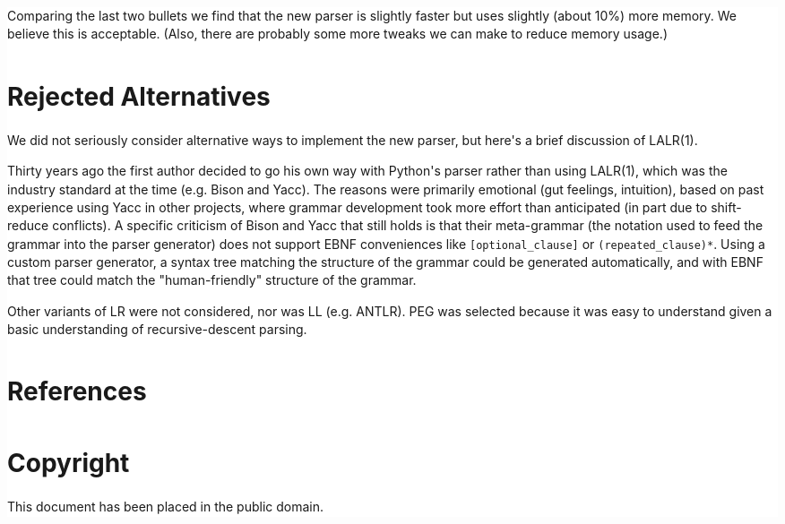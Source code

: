 Comparing the last two bullets we find that the new parser is slightly
faster but uses slightly (about 10%) more memory. We believe this is
acceptable. (Also, there are probably some more tweaks we can make to
reduce memory usage.)

Rejected Alternatives
=====================

We did not seriously consider alternative ways to implement the new
parser, but here\'s a brief discussion of LALR(1).

Thirty years ago the first author decided to go his own way with
Python\'s parser rather than using LALR(1), which was the industry
standard at the time (e.g. Bison and Yacc). The reasons were primarily
emotional (gut feelings, intuition), based on past experience using Yacc
in other projects, where grammar development took more effort than
anticipated (in part due to shift-reduce conflicts). A specific
criticism of Bison and Yacc that still holds is that their meta-grammar
(the notation used to feed the grammar into the parser generator) does
not support EBNF conveniences like `[optional_clause]` or
`(repeated_clause)*`. Using a custom parser generator, a syntax tree
matching the structure of the grammar could be generated automatically,
and with EBNF that tree could match the \"human-friendly\" structure of
the grammar.

Other variants of LR were not considered, nor was LL (e.g. ANTLR). PEG
was selected because it was easy to understand given a basic
understanding of recursive-descent parsing.

References
==========

Copyright
=========

This document has been placed in the public domain.

[^1]: Ford, Bryan <http://pdos.csail.mit.edu/~baford/packrat/thesis>

[^2]: Medeiros et al. <https://arxiv.org/pdf/1207.0443.pdf>

[^3]: Warth et al. <http://web.cs.ucla.edu/~todd/research/pepm08.pdf>
